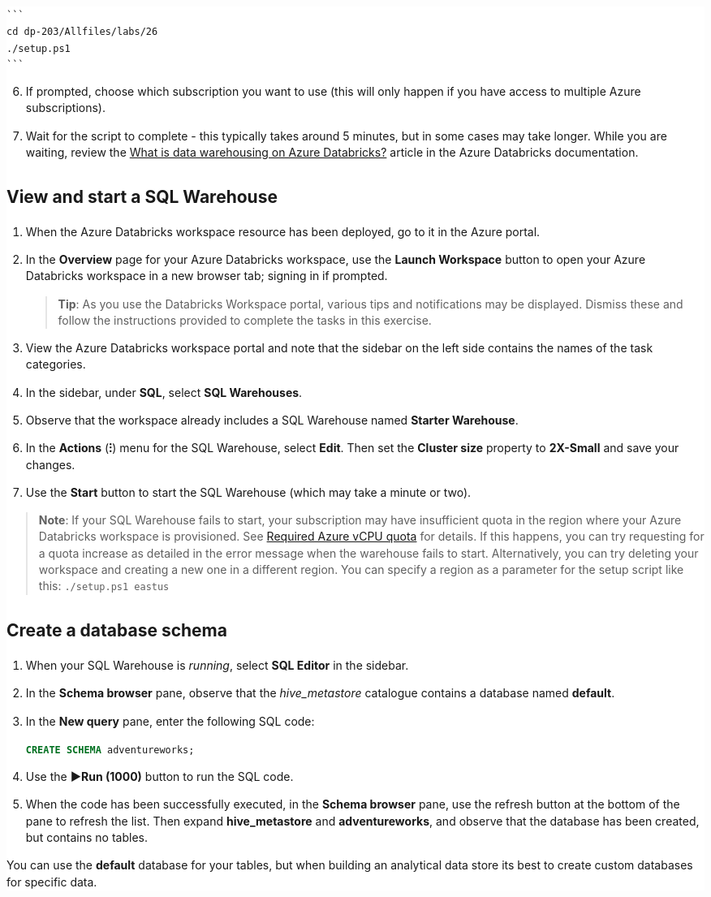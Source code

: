     ```
    cd dp-203/Allfiles/labs/26
    ./setup.ps1
    ```

6. If prompted, choose which subscription you want to use (this will only happen if you have access to multiple Azure subscriptions).

7. Wait for the script to complete - this typically takes around 5 minutes, but in some cases may take longer. While you are waiting, review the [What is data warehousing on Azure Databricks?](https://learn.microsoft.com/azure/databricks/sql/) article in the Azure Databricks documentation.

## View and start a SQL Warehouse

1. When the Azure Databricks workspace resource has been deployed, go to it in the Azure portal.
1. In the **Overview** page for your Azure Databricks workspace, use the **Launch Workspace** button to open your Azure Databricks workspace in a new browser tab; signing in if prompted.

    > **Tip**: As you use the Databricks Workspace portal, various tips and notifications may be displayed. Dismiss these and follow the instructions provided to complete the tasks in this exercise.

1. View the Azure Databricks workspace portal and note that the sidebar on the left side contains the names of the task categories.
1. In the sidebar, under **SQL**, select **SQL Warehouses**.
1. Observe that the workspace already includes a SQL Warehouse named **Starter Warehouse**.
1. In the **Actions** (**&#8285;**) menu for the SQL Warehouse, select **Edit**. Then set the **Cluster size** property to **2X-Small** and save your changes.
1. Use the **Start** button to start the SQL Warehouse (which may take a minute or two).

> **Note**: If your SQL Warehouse fails to start, your subscription may have insufficient quota in the region where your Azure Databricks workspace is provisioned. See [Required Azure vCPU quota](https://docs.microsoft.com/azure/databricks/sql/admin/sql-endpoints#required-azure-vcpu-quota) for details. If this happens, you can try requesting for a quota increase as detailed in the error message when the warehouse fails to start. Alternatively, you can try deleting your workspace and creating a new one in a different region. You can specify a region as a parameter for the setup script like this: `./setup.ps1 eastus`

## Create a database schema

1. When your SQL Warehouse is *running*, select **SQL Editor** in the sidebar.
2. In the **Schema browser** pane, observe that the *hive_metastore* catalogue contains a database named **default**.
3. In the **New query** pane, enter the following SQL code:

    ```sql
    CREATE SCHEMA adventureworks;
    ```

4. Use the **&#9658;Run (1000)** button to run the SQL code.
5. When the code has been successfully executed, in the **Schema browser** pane, use the refresh button at the bottom of the pane to refresh the list. Then expand **hive_metastore** and **adventureworks**, and observe that the database has been created, but contains no tables.

You can use the **default** database for your tables, but when building an analytical data store its best to create custom databases for specific data.

